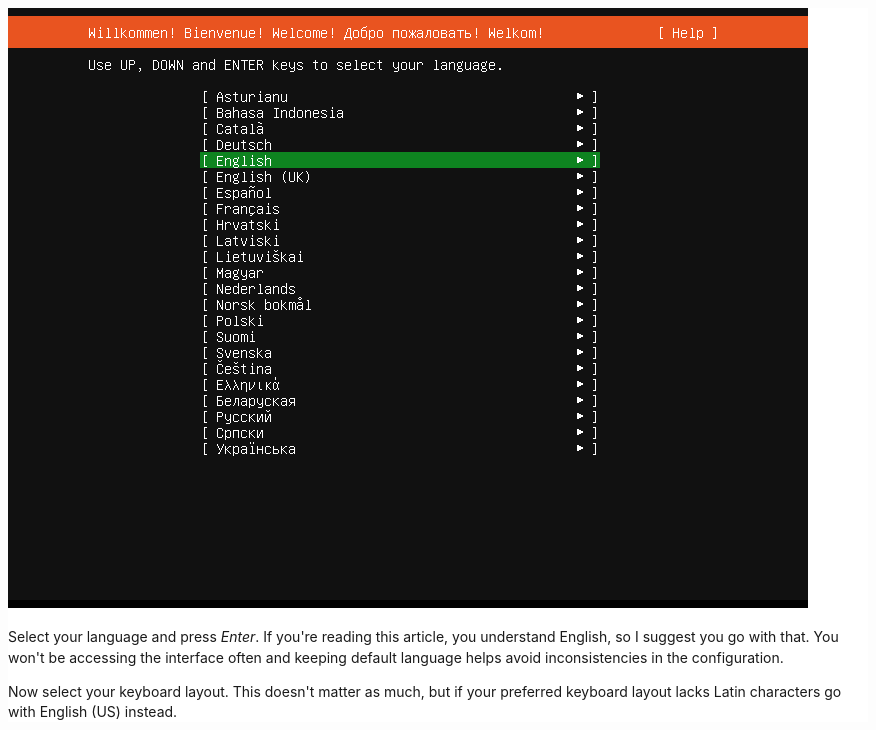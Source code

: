 ![Language selection](/assets/img/backup-server/1_iso_language_select.png)

Select your language and press *Enter*. If you're reading this article, you understand English, so I suggest you go with that.
You won't be accessing the interface often and keeping default language helps avoid inconsistencies in the configuration.

Now select your keyboard layout. This doesn't matter as much, but if your preferred keyboard layout lacks Latin characters go with English (US) instead.
